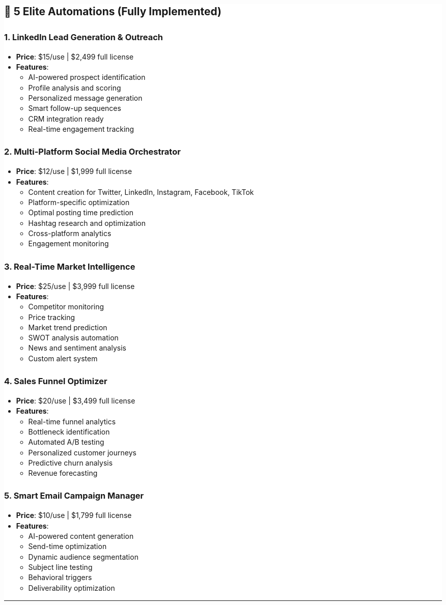 
## 🚀 5 Elite Automations (Fully Implemented)

### 1. LinkedIn Lead Generation & Outreach
- **Price**: $15/use | $2,499 full license
- **Features**:
  - AI-powered prospect identification
  - Profile analysis and scoring
  - Personalized message generation
  - Smart follow-up sequences
  - CRM integration ready
  - Real-time engagement tracking

### 2. Multi-Platform Social Media Orchestrator
- **Price**: $12/use | $1,999 full license
- **Features**:
  - Content creation for Twitter, LinkedIn, Instagram, Facebook, TikTok
  - Platform-specific optimization
  - Optimal posting time prediction
  - Hashtag research and optimization
  - Cross-platform analytics
  - Engagement monitoring

### 3. Real-Time Market Intelligence
- **Price**: $25/use | $3,999 full license
- **Features**:
  - Competitor monitoring
  - Price tracking
  - Market trend prediction
  - SWOT analysis automation
  - News and sentiment analysis
  - Custom alert system

### 4. Sales Funnel Optimizer
- **Price**: $20/use | $3,499 full license
- **Features**:
  - Real-time funnel analytics
  - Bottleneck identification
  - Automated A/B testing
  - Personalized customer journeys
  - Predictive churn analysis
  - Revenue forecasting

### 5. Smart Email Campaign Manager
- **Price**: $10/use | $1,799 full license
- **Features**:
  - AI-powered content generation
  - Send-time optimization
  - Dynamic audience segmentation
  - Subject line testing
  - Behavioral triggers
  - Deliverability optimization

---